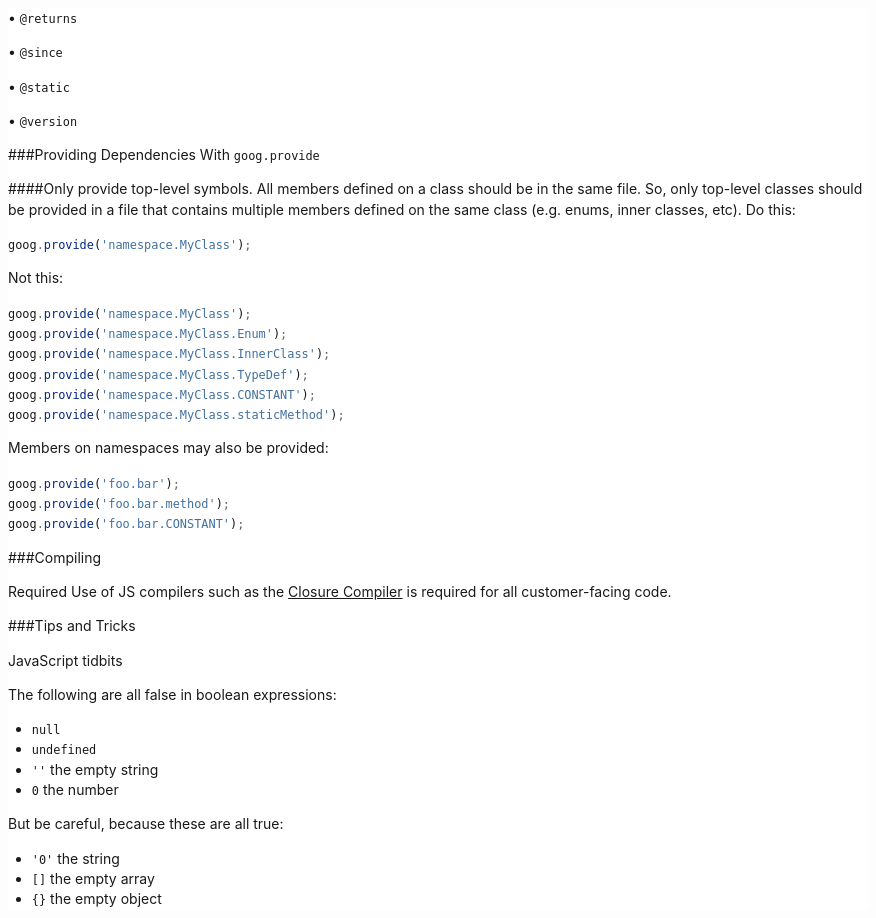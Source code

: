 •	`@returns`

•	`@since`

•	`@static`

•	`@version`

###Providing Dependencies With `goog.provide`

####Only provide top-level symbols.
All members defined on a class should be in the same file. So, only top-level classes should be provided in a file that contains multiple members defined on the same class (e.g. enums, inner classes, etc).
Do this:
```javascript
goog.provide('namespace.MyClass');
```
Not this:
```javascript
goog.provide('namespace.MyClass');
goog.provide('namespace.MyClass.Enum');
goog.provide('namespace.MyClass.InnerClass');
goog.provide('namespace.MyClass.TypeDef');
goog.provide('namespace.MyClass.CONSTANT');
goog.provide('namespace.MyClass.staticMethod');
```
Members on namespaces may also be provided:
```javascript
goog.provide('foo.bar');
goog.provide('foo.bar.method');
goog.provide('foo.bar.CONSTANT');
```
###Compiling

Required
Use of JS compilers such as the <a href="https://code.google.com/closure/compiler/">Closure Compiler</a> is required for all customer-facing code.

###Tips and Tricks
<XML>
<SUMMARY>JavaScript tidbits</SUMMARY>
      <BODY>
<SUBSECTION title="True and False Boolean Expressions">
          <p>The following are all false in boolean expressions:</p>
          <ul>
            <li><code>null</code></li>
            <li><code>undefined</code></li>
            <li><code>''</code> the empty string</li>
            <li><code>0</code> the number</li>
          </ul>
          <p>But be careful, because these are all true:</p>
          <ul>
            <li><code>'0'</code> the string</li>
            <li><code>[]</code> the empty array</li>
            <li><code>{}</code> the empty object</li>
          </ul>
